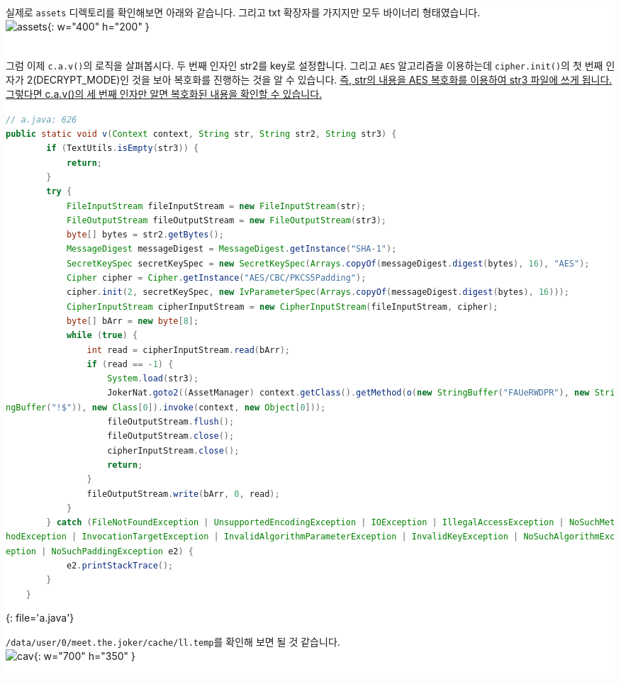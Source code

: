 실제로 `assets` 디렉토리를 확인해보면 아래와 같습니다. 그리고 txt 확장자를 가지지만 모두 바이너리 형태였습니다.  
![assets](../../../assets/img/2023-02-07/assets.png){: w="400" h="200" }  
<br/>

그럼 이제 `c.a.v()`의 로직을 살펴봅시다. 두 번째 인자인 str2를 key로 설정합니다. 그리고 `AES` 알고리즘을 이용하는데 `cipher.init()`의 첫 번째 인자가 2(DECRYPT_MODE)인 것을 보아 복호화를 진행하는 것을 알 수 있습니다. <u>즉, str의 내용을 AES 복호화를 이용하여 str3 파일에 쓰게 됩니다. 그렇다면 c.a.v()의 세 번째 인자만 알면 복호화된 내용을 확인할 수 있습니다.</u>  
```java
// a.java: 626
public static void v(Context context, String str, String str2, String str3) {
        if (TextUtils.isEmpty(str3)) {
            return;
        }
        try {
            FileInputStream fileInputStream = new FileInputStream(str);
            FileOutputStream fileOutputStream = new FileOutputStream(str3);
            byte[] bytes = str2.getBytes();
            MessageDigest messageDigest = MessageDigest.getInstance("SHA-1");
            SecretKeySpec secretKeySpec = new SecretKeySpec(Arrays.copyOf(messageDigest.digest(bytes), 16), "AES");
            Cipher cipher = Cipher.getInstance("AES/CBC/PKCS5Padding");
            cipher.init(2, secretKeySpec, new IvParameterSpec(Arrays.copyOf(messageDigest.digest(bytes), 16)));
            CipherInputStream cipherInputStream = new CipherInputStream(fileInputStream, cipher);
            byte[] bArr = new byte[8];
            while (true) {
                int read = cipherInputStream.read(bArr);
                if (read == -1) {
                    System.load(str3);
                    JokerNat.goto2((AssetManager) context.getClass().getMethod(o(new StringBuffer("FAUeRWDPR"), new StringBuffer("!$")), new Class[0]).invoke(context, new Object[0]));
                    fileOutputStream.flush();
                    fileOutputStream.close();
                    cipherInputStream.close();
                    return;
                }
                fileOutputStream.write(bArr, 0, read);
            }
        } catch (FileNotFoundException | UnsupportedEncodingException | IOException | IllegalAccessException | NoSuchMethodException | InvocationTargetException | InvalidAlgorithmParameterException | InvalidKeyException | NoSuchAlgorithmException | NoSuchPaddingException e2) {
            e2.printStackTrace();
        }
    }
```
{: file='a.java'}
<br/>

`/data/user/0/meet.the.joker/cache/ll.temp`를 확인해 보면 될 것 같습니다.  
![cav](../../../assets/img/2023-02-07/cav.png){: w="700" h="350" }  
<br/>
